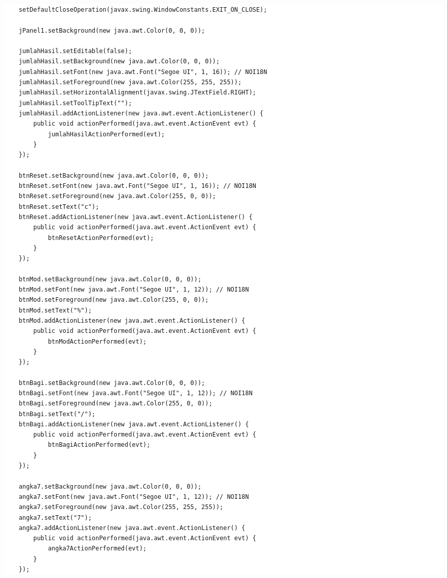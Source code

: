         setDefaultCloseOperation(javax.swing.WindowConstants.EXIT_ON_CLOSE);

        jPanel1.setBackground(new java.awt.Color(0, 0, 0));

        jumlahHasil.setEditable(false);
        jumlahHasil.setBackground(new java.awt.Color(0, 0, 0));
        jumlahHasil.setFont(new java.awt.Font("Segoe UI", 1, 16)); // NOI18N
        jumlahHasil.setForeground(new java.awt.Color(255, 255, 255));
        jumlahHasil.setHorizontalAlignment(javax.swing.JTextField.RIGHT);
        jumlahHasil.setToolTipText("");
        jumlahHasil.addActionListener(new java.awt.event.ActionListener() {
            public void actionPerformed(java.awt.event.ActionEvent evt) {
                jumlahHasilActionPerformed(evt);
            }
        });

        btnReset.setBackground(new java.awt.Color(0, 0, 0));
        btnReset.setFont(new java.awt.Font("Segoe UI", 1, 16)); // NOI18N
        btnReset.setForeground(new java.awt.Color(255, 0, 0));
        btnReset.setText("c");
        btnReset.addActionListener(new java.awt.event.ActionListener() {
            public void actionPerformed(java.awt.event.ActionEvent evt) {
                btnResetActionPerformed(evt);
            }
        });

        btnMod.setBackground(new java.awt.Color(0, 0, 0));
        btnMod.setFont(new java.awt.Font("Segoe UI", 1, 12)); // NOI18N
        btnMod.setForeground(new java.awt.Color(255, 0, 0));
        btnMod.setText("%");
        btnMod.addActionListener(new java.awt.event.ActionListener() {
            public void actionPerformed(java.awt.event.ActionEvent evt) {
                btnModActionPerformed(evt);
            }
        });

        btnBagi.setBackground(new java.awt.Color(0, 0, 0));
        btnBagi.setFont(new java.awt.Font("Segoe UI", 1, 12)); // NOI18N
        btnBagi.setForeground(new java.awt.Color(255, 0, 0));
        btnBagi.setText("/");
        btnBagi.addActionListener(new java.awt.event.ActionListener() {
            public void actionPerformed(java.awt.event.ActionEvent evt) {
                btnBagiActionPerformed(evt);
            }
        });

        angka7.setBackground(new java.awt.Color(0, 0, 0));
        angka7.setFont(new java.awt.Font("Segoe UI", 1, 12)); // NOI18N
        angka7.setForeground(new java.awt.Color(255, 255, 255));
        angka7.setText("7");
        angka7.addActionListener(new java.awt.event.ActionListener() {
            public void actionPerformed(java.awt.event.ActionEvent evt) {
                angka7ActionPerformed(evt);
            }
        });
